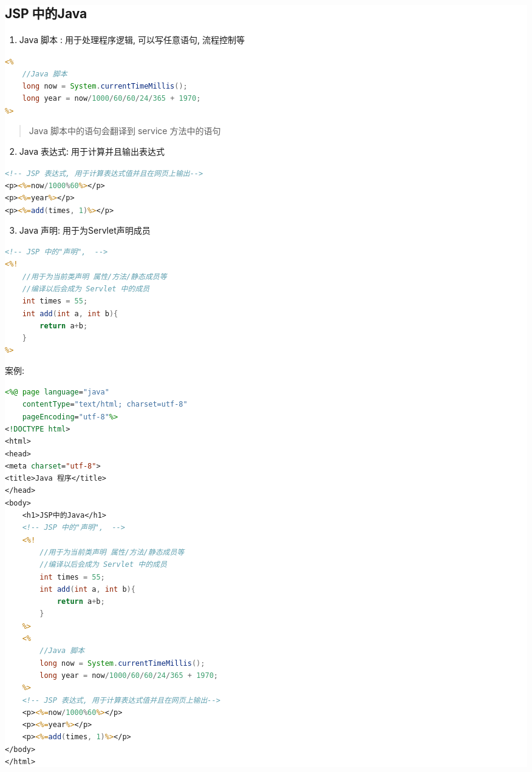## JSP 中的Java
1. Java 脚本 : 用于处理程序逻辑, 可以写任意语句, 流程控制等
```jsp
<%
    //Java 脚本 
    long now = System.currentTimeMillis();
    long year = now/1000/60/60/24/365 + 1970;
%>
```
> Java 脚本中的语句会翻译到 service 方法中的语句
2. Java 表达式: 用于计算并且输出表达式
```jsp
<!-- JSP 表达式, 用于计算表达式值并且在网页上输出-->
<p><%=now/1000%60%></p>
<p><%=year%></p>
<p><%=add(times, 1)%></p>
```

3. Java 声明: 用于为Servlet声明成员
```jsp
<!-- JSP 中的"声明",  -->
<%!
    //用于为当前类声明 属性/方法/静态成员等
    //编译以后会成为 Servlet 中的成员
    int times = 55;
    int add(int a, int b){
        return a+b;
    }
%>
```

案例:
```jsp
<%@ page language="java" 
    contentType="text/html; charset=utf-8"
    pageEncoding="utf-8"%>
<!DOCTYPE html>
<html>
<head>
<meta charset="utf-8">
<title>Java 程序</title>
</head>
<body>
    <h1>JSP中的Java</h1>
    <!-- JSP 中的"声明",  -->
    <%!
        //用于为当前类声明 属性/方法/静态成员等
        //编译以后会成为 Servlet 中的成员
        int times = 55;
        int add(int a, int b){
            return a+b;
        }
    %>
    <%
        //Java 脚本 
        long now = System.currentTimeMillis();
        long year = now/1000/60/60/24/365 + 1970;
    %>
    <!-- JSP 表达式, 用于计算表达式值并且在网页上输出-->
    <p><%=now/1000%60%></p>
    <p><%=year%></p>
    <p><%=add(times, 1)%></p>
</body>
</html>
```